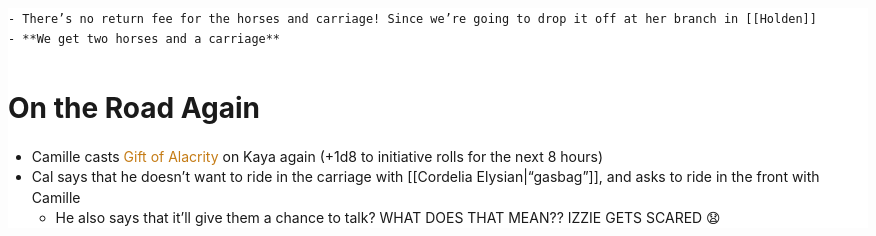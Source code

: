 	- There’s no return fee for the horses and carriage! Since we’re going to drop it off at her branch in [[Holden]]
	- **We get two horses and a carriage**

# On the Road Again
- Camille casts <span style="color:rgb(197, 124, 22)">Gift of Alacrity</span> on Kaya again (+1d8 to initiative rolls for the next 8 hours)
- Cal says that he doesn’t want to ride in the carriage with [[Cordelia Elysian|“gasbag”]], and asks to ride in the front with Camille
	- He also says that it’ll give them a chance to talk? WHAT DOES THAT MEAN?? IZZIE GETS SCARED 😧